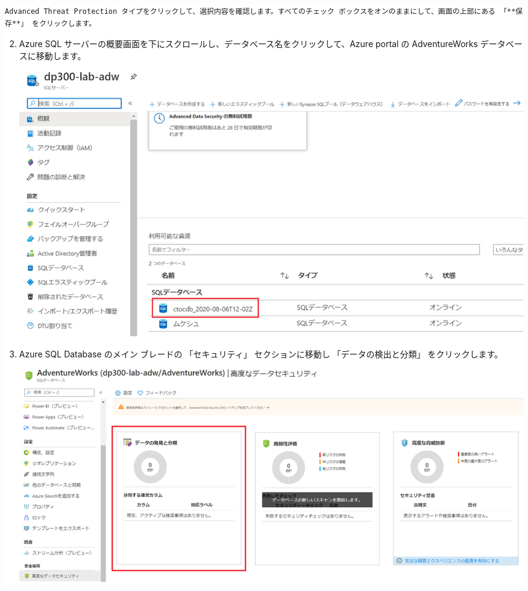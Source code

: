 	Advanced Threat Protection タイプをクリックして、選択内容を確認します。すべてのチェック ボックスをオンのままにして、画面の上部にある 「**保存**」 をクリックします。


2. Azure SQL サーバーの概要画面を下にスクロールし、データベース名をクリックして、Azure portal の AdventureWorks データベースに移動します。 



	![図 16](../images/dp-3300-module-33-lab-27.png)



3. Azure SQL Database のメイン ブレードの 「セキュリティ」 セクションに移動し 「データの検出と分類」 をクリックします。


	![図 18](../images/dp-3300-module-33-lab-28.png)
